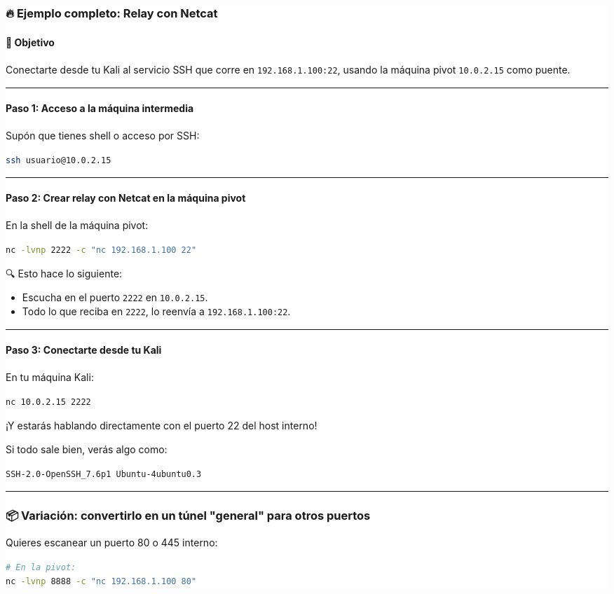 
### 🔥 Ejemplo completo: Relay con Netcat

#### 🎯 Objetivo

Conectarte desde tu Kali al servicio SSH que corre en `192.168.1.100:22`, usando la máquina pivot `10.0.2.15` como puente.

---

#### Paso 1: Acceso a la máquina intermedia

Supón que tienes shell o acceso por SSH:

```bash
ssh usuario@10.0.2.15
```

---

#### Paso 2: Crear relay con Netcat en la máquina pivot

En la shell de la máquina pivot:

```bash
nc -lvnp 2222 -c "nc 192.168.1.100 22"
```

🔍 Esto hace lo siguiente:

- Escucha en el puerto `2222` en `10.0.2.15`.
- Todo lo que reciba en `2222`, lo reenvía a `192.168.1.100:22`.

---

#### Paso 3: Conectarte desde tu Kali

En tu máquina Kali:

```bash
nc 10.0.2.15 2222
```

¡Y estarás hablando directamente con el puerto 22 del host interno!

Si todo sale bien, verás algo como:

```
SSH-2.0-OpenSSH_7.6p1 Ubuntu-4ubuntu0.3
```

---

### 📦 Variación: convertirlo en un túnel "general" para otros puertos

Quieres escanear un puerto 80 o 445 interno:

```bash
# En la pivot:
nc -lvnp 8888 -c "nc 192.168.1.100 80"
```

